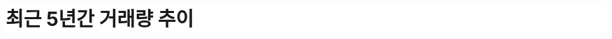 # 최근 5년간 거래량 추이


<div style="width:100%;">
    <canvas id="deal_progress" height="200"></canvas>
</div>

<script>
new Chart(document.getElementById("deal_progress"), {
    type: 'line',
    data: {
        labels: ['201508','201509','201510','201511','201512','201601','201602','201603','201604','201605','201606','201607','201608','201609','201610','201611','201612','201701','201702','201703','201704','201705','201706','201707','201708','201709','201710','201711','201712','201801','201802','201803','201804','201805','201806','201807','201808','201809','201810','201811','201812','201901','201902','201903','201904','201905','201906','201907','201908','201909','201910','201911','201912','202001','202002','202003','202004','202005','202006','202007','202008'],
        datasets: [{
            label: '매매',
            pointRadius: 1,
            data: [18, 27, 41, 36, 44, 36, 35, 65, 58, 21, 25, 18, 31, 29, 37, 30, 53, 32, 29, 51, 26, 39, 32, 29, 22, 8, 21, 20, 20, 23, 23, 24, 20, 116, 13, 11, 13, 25, 36, 26, 26, 31, 39, 31, 31, 16, 8, 12, 89, 18, 23, 27, 54, 18, 22, 31, 56, 141, 203, 48, 7],
            borderColor: "rgba(255, 201, 14, 1)",
            backgroundColor: "rgba(255, 201, 14, 0.5)",
            fill: false,
            lineTension: 0
        },{
            label: '전월세',
            pointRadius: 1,
            data: [20, 23, 16, 17, 17, 15, 9, 15, 16, 18, 16, 33, 22, 21, 26, 17, 21, 13, 25, 21, 25, 30, 24, 23, 24, 35, 40, 44, 40, 46, 37, 34, 31, 30, 27, 37, 20, 22, 30, 23, 18, 32, 41, 22, 30, 26, 27, 21, 21, 30, 21, 20, 27, 19, 26, 23, 23, 22, 27, 23, 3],
            borderColor: "rgba(0, 141, 185, 1)",
            backgroundColor: "rgba(0, 141, 185, 0.5)",
            fill: false,
            lineTension: 0
        }
        ]
    },
    options: {
        responsive: true,
        title: {
            display: false
        },
        tooltips: {
            mode: 'index',
            intersect: false
        },
        hover: {
            mode: 'nearest',
            intersect: true
        },
        scales: {
            xAxes: [{
                display: true,
                scaleLabel: {
                    display: true,
                    labelString: '년/월'
                }
            }],
            yAxes: [{
                display: true,